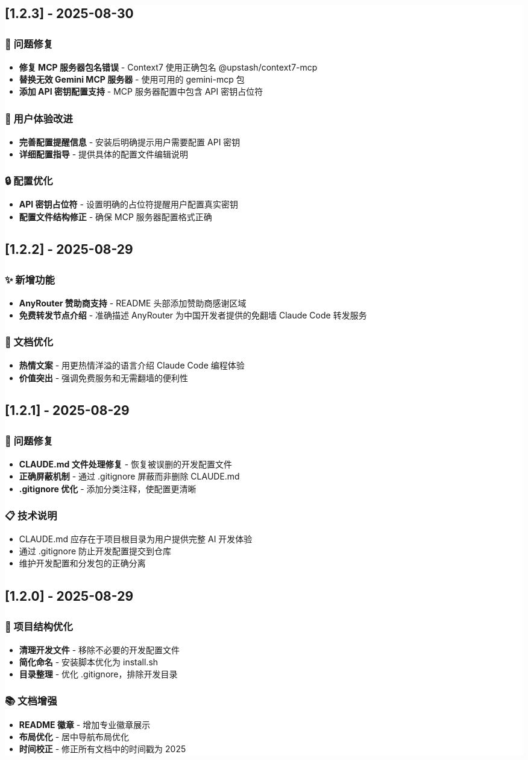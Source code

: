 ## [1.2.3] - 2025-08-30

### 🔧 问题修复
- **修复 MCP 服务器包名错误** - Context7 使用正确包名 @upstash/context7-mcp
- **替换无效 Gemini MCP 服务器** - 使用可用的 gemini-mcp 包
- **添加 API 密钥配置支持** - MCP 服务器配置中包含 API 密钥占位符

### 📝 用户体验改进
- **完善配置提醒信息** - 安装后明确提示用户需要配置 API 密钥
- **详细配置指导** - 提供具体的配置文件编辑说明

### 🔒 配置优化
- **API 密钥占位符** - 设置明确的占位符提醒用户配置真实密钥
- **配置文件结构修正** - 确保 MCP 服务器配置格式正确

## [1.2.2] - 2025-08-29

### ✨ 新增功能
- **AnyRouter 赞助商支持** - README 头部添加赞助商感谢区域
- **免费转发节点介绍** - 准确描述 AnyRouter 为中国开发者提供的免翻墙 Claude Code 转发服务

### 📝 文档优化
- **热情文案** - 用更热情洋溢的语言介绍 Claude Code 编程体验
- **价值突出** - 强调免费服务和无需翻墙的便利性

## [1.2.1] - 2025-08-29

### 🔧 问题修复
- **CLAUDE.md 文件处理修复** - 恢复被误删的开发配置文件
- **正确屏蔽机制** - 通过 .gitignore 屏蔽而非删除 CLAUDE.md
- **.gitignore 优化** - 添加分类注释，使配置更清晰

### 📋 技术说明
- CLAUDE.md 应存在于项目根目录为用户提供完整 AI 开发体验
- 通过 .gitignore 防止开发配置提交到仓库
- 维护开发配置和分发包的正确分离

## [1.2.0] - 2025-08-29

### 📁 项目结构优化
- **清理开发文件** - 移除不必要的开发配置文件
- **简化命名** - 安装脚本优化为 install.sh
- **目录整理** - 优化 .gitignore，排除开发目录

### 📚 文档增强
- **README 徽章** - 增加专业徽章展示
- **布局优化** - 居中导航布局优化
- **时间校正** - 修正所有文档中的时间戳为 2025
